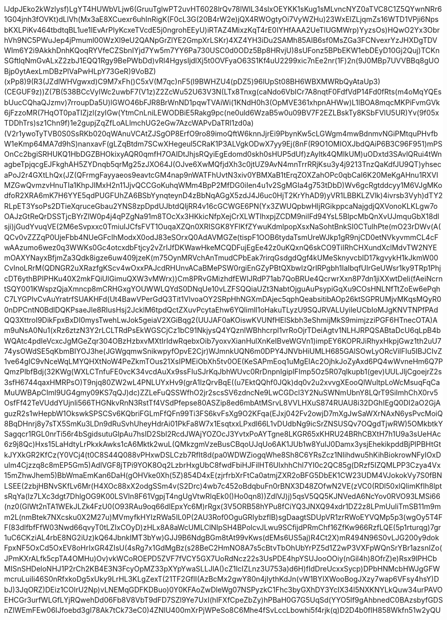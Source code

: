lJdpJEko2kWzlysf)LgYT4HUWbVLjw6(GruuTglwPT2uvHT6028lrQv78lWlL34slxOEYKK1sKug1sMLvncNYZ0aTVC8C1Z5QYwnNRr61G04jnh3fOVKt)dLlVh(Mx3aE8XCuexr6uhInRigK(F0cL3G(20B4rW2e)jQX4RWOgtyOi7VyWZHu)23WxElZLjqmZs16WTD1VPji6NpsbKXLPiKv464tbdtqBL1ue1IEvArPIyKcxeTVcdE5j0ngrohEEyU)iRTAZ4MixzKqT4rE0IYHfAAA2UeTlUGMWrp)YyzsOs)HQwO2Yx3ObrhVh9NC5PWuJep4jPmuml00WzXl9eU2QANpGrZlYE2GmpXrLSKr)4XZ4YH3iDu2SAMh85AIB6sf0MsZGa3FCNvexrYzJHXDgTDVWIm6Y2i9AkkhDnhKQoqRYVfeCZSbnIYjd7Yw5m7YY6Pa730USC0d0ODz5Bp8HRvjU)8sUFonz5BPbEKW1ebDEyD10Gj2Quj)TCKnSGftlqNmGvALxZ2zbJ1EQQ1Rgy9BePWbDd)vRl4HgysIjdlXj5t0OVFyaO63S1Kf4uU2299xic7nEe2nr(1F)2n(9J0MBp7UVVBBq8gUOBjp0ytAexLmDBzPlVaPwHLpY73GeR)9VoBZ)(xPp8)9(R3(JZdlWHVgwxd)C9M7xFh()C5xV(M7qc)nF5(l9BWHZU4(pDZ5)96lUpSt08BH6WBXMWRbQyAtaUp3)(CEGUF9z))Z(7B(538BCcVyIWc2uwbF7(V1z)Z2ZcWu52U63V3N(LTx8Tnxg(caNdo6VbICr7A8nqtF0FdfVdP14Fd0fRts(m4oMqYQEsbUucCQhaQJzmv)7rroupDa5U)lGWO46bFJR8BrWnND1pqwTVAiWi(1KNdH0h3(OpMVE361xhpnAHWw)L1lBOA8mqcMKPiFvmGVk6jFzzoMR(7HqOT0paTIZjzl(zyIGw(YtmCnLniLEWODBiE5Rakg9pc(ne0uld6WzaB5w0u09BV7F2EZLBskTy8KSbFVlU5UR)Yv(9f05xTDDhTrs)sz1Chn9f)1e2gupjZqZfLoALlmchUG2eGw7AzcWAPvDaTRl1zd0a)(V2r1ywoTyTVB0S0SsRKb020qWAnuVCAtZJSgOP8ErfO9ro89imoQftW6knnJjrEi9PbynKw5cLGWgm4mwBdnmvNGiPMtquPHvfbW1eKmp64MA7d9hS)nanxavF(gLZqBtdm7SCwXHegeul5CRaK1P3ALVgkODwX7yy9Ej(8nF(R9O1OMIOXJbdQAiP6B3C96F951)mPSOnCc2bgiSRHUKQ1HbDGZBHOkixyAQR0qmfH7OAIDtJhjsRQyiEgEdomd0skh0sHUP5dUf)zAyltk4QMIkUM)uODxtd3SAvlQRui4tWnagbeTpjqcgEJFkghAH5ZYDnqb5qrMg25zJXO64J(OJve6XwMQfjdXh3c0jtUZ9AvN4mnTrrRRjKsu3y4j9213TnzQaKdfJU9QT)yhsecaPoJ2r4GXtLhQx(JZ(QFrmgFayyaeos9eavtcGM4nap9nWATFhUvtN3xiv0YBMXaB1tErqZOXZahOPc0qbCaI6K20MeKgAHnu1RXVIMZGwQvmzvHnuTIa1KhpJIMxH2n11JjvQCCGoKuhqWMm4BpP2MfDG0iIen4u1v2SgMGIa4g753tDbD)Wv6gcRgtddcyy1M6VJgMKodfoR2XRA6mK7H6YYE5qdPUGFUhZA6BSbYynqteynD4zBbNqAGgX5zdJ4J6uc0HjT2KrYhAD9)yVR1LBBKLZVlk)4ivrsb3Vyh)dTY2RLpET3YsoPs2DTieXqruceGbau2YNS8zpDpdUJbtdQljRR4v16cGCWGE6PN(Yx3ZWUQpbwHljRGikppcaNajgdjQXVonoKLKLgw7oOAJzGtReQrDSSTjcBYrZIW0p4j4qPZgNa91m8TOcXx3HKkicNfpXejCrXLWTlhxpjZCDM9niIFd94YsL5BlpcMbQnXvUJmquGbX18dlsji)jGudYvuqVE(2M6eSvpxxc0TmiuIJCfsFVT1OuqaXZQn0XRISGK8YFlKfZYwuKdmlpopXsxNaSohtBnkSI0CTulhPte(mO23rDWv(A(QCv0vZZZqP0UjeFbb4NUeGFcIhModxX0odJ83eSOrxQ0AdAVMGZe(tispF1OOB6tydaTsmUreWJkp1gR9njCD0etNVkyvmmCL4cFwAAzumo6wez0q3WWKs0Gc4otcxdbFtjcy2vZrIJfDKWawHkeMCQDFujEgEe42z0uKQxnQ6skCO9TiIRhCHXundXclMdvTW2NYEmOAXYNayxBfjmZa3Qdk8igze6uw409jzeK(m75OynMRVchAnTmudCPbEak7rirqGsdgdQgf4kUMeSknyvcbID17kgvykH1kJkmW00CvInoLRrM(QDNGR2uXRazfgKScv4wOxxPAJcdRHUnvACaBMePSW0rgiEnGZyPBtQXbwIzQrIRPgbh1IaIbqfUlrGeUWsr1ky9TRp1PhjcDT6ythBPIPHKu40X2mkFQiUlGimuQXW3vMWrx))Cm8PRvGMizhdfEWIJRdP71ab7QoBRUe4QcrwrXxn8P7dn1jiXXwtDeli(fAeiNcrntSQY001KWspzQjaXmncp8mCRHGxgYOUWWLQYdS0DNqUe10vLZFSQQiaUZt3NabtOjguAuPsypiGqXu9COsHNLNfTtZoEw6ePqhC7LYGPlvCvAuYratrfSUAKHFd(Ut4BawVPerGdQ3Tit1VlvoaOY2SRpHhNGXmDAjec5qphQeabsitibAOp26ktSGPRUMjvMKqsMQyR00nDPCntN0BdlDQKPsaeJle8RIusHsj2JcklM6tpdQctZXuvPcytaEhw6YQlimll1oHakuTLyzU9SQJRVALUyileUCbIoMJgKNVTNPfPAdQQ3XttroI9DikFpxBxDI0mysTwehLwJok5geiaV2XGiBqg2(UUJAF0aKOiswKVUNfHElSkbh3eShmijMkS9mimjzziPGF6HTnecOTA)Am9uNsA0Nu1(xRz6ztzN3Y2rLCLTRdPsEkWGSCjCz1bC91NkjysQ4YQznlWBhhcrpl1vrRoOjrTDeiAgtv1NLHJRPQSABtaDcU6qLpB4bWQAtc4pdIeVcxcJgMGeZqr304OBzHzbxvMXtIrIdwRqebxOib7yoxvXianHulXnKeIBveWGVn1)impEY6KOPRJiRhyxHkpjGwz1th2uU774ysOWdSE5qKbmBIYOJ3he(JGWgqmwSnikwpyfOpvE2Cjr)WJmnkUQN6m0DPY4JNVbHiUMLH685GAlSOwLyORcVilFIu5IBJCIvZ1ve64gIC9vNceWqLMYQHXtNoW4PeZkmTOus21XsIPMEiObXh5tv0OE(KeSAPmEoq1uMgEIAc2OjhkJoZyAxd6PQ4wWvneHm6Q7PQmzPlbfBdj(32KWg(WXLCTnfuFE0vcK34vcdAuXx9ssFIuSJrKqJbhWUvc0RrDnpnIgiplFImp5Oz5R07qlkupb1(gev)UULJljCgoejrZ2s3sfH6744qaxHMRPsO)T9njq80ZW2wL4PNLUYxHv9(grA1lzQrvBqE((u7EktQQhf0JQk)dq0v2u2xvvgXEooQlWultpLoWcMsuqFqCaMuUWBApCIml9UG4gmy09KS7qQJ)dc)ZZLeFuQSSWfhO2jr2scsSV6zdncNe9LwCGDcl3Y2NuSWNmUbnY8LQrT9SiImhChX0rv5OsfFf42TeVUddYUjnli566THGNkvRnN3RstTf4VSdPfepse80ASZip8ed6mbAtMSrvL8VVLHXuS874RUAU8i32DGhIEgQ0DI2aO2GjAguzR2s1wHepbW1OkswkSPSCSv6KQbriFGLmFfQFn99Ti3FS6kvFsXg9O2KFqa(EJxj042Fv2owjD7mXgJwSaWXrNAxN6ysPvcMoiQ8BqDHnrj8y7sTX5SmKu3LDn9dRuSvhUheyHdrAi01PkFa8W7x1EsqtxxLPxdl66L1vDUdbNg9icSrZNSUSQv7OQgdTjwRW)5OMkbtkYSagqcr1RGL0nrTi56r4bSgidsutuGlpAu7hsID2SbI2RcdJWAjYOZOcJ3YvtxPoAYTgne8LKGR65xKHRU24BRhCBXtH7h1U9a3sUeHAc6z9j8Qc)Hxs15LaHdtyLrPkxkAwks1cA6Mktk2wuL(QMkzgmVzeBusCBqoUJqUo6AK1JUb1w8YuIJ0Damx3ysjEhekikpddBjPlPBHtGtkJYXkGR2KfCz(Y0VCj4(t0C8S44Q088vPHxwDSLCzb7RfIt8d(pa0WDWZiogqWhe8Sh8C6YRsZcz1NIihdwu5hKihBiokrowNFyIOxDuIm4Cjzzq8c8mEP5Gm5)AdlVGF8jTPi9YOK8Oq2LzbrHxgUbC8fwdFbiHJFilHT6UlxhhChl7YI0c2QC85g(DRzf5IZQMLPP3Czya4Vx15mZhwJhem5)BbWmaEmKan6DaH(gOHVke0Xh(5Z)854D4xE(zjrfrbXrFtCa0atmjZXR2oBFG5DbEK1CW23UDM4VJokokVy7S0fBNLSEE(2zbjHBNvSKfLv6Mr(H4XOc88xX2odgSSm4v(S2Drc)4wb7c452oBdqbuFn0rBNX3D48ZOfwN2VE(zVC0(RDl50xlQlimKfIh8lptsRqYa(Iz7LXc3dgt7DhlgOG9K00LSVIn8F61VgpjT4ngUgVtwRlqEk0()Ho0qn8))ZdlVJ)j)5qsV5QQ5KJNVedA6NcYov0RVO93LMSi66(nz0(GlWt2nTA1WEkJLZk4FzU0(O93RAu9oq66dlEpxYc6M)rRgx(3V5ORB58hYPu8fCiYQ3JNXQ94xdr1DZ2z8LPmUuliTmSB11m9mm2L(nmBtek7NXcsku0X2M27u)MVmyfkHYIzRWa5IL0P(2AU3Rof0OguGRIybzflB)sgDaagtSDUpVR1zrRWoEYVQMp5p3(wgOy5T4FF(83dlfbfFfW03Nwd66qvyT0tLZIxCOyD)zHLx8A8aWcUMLClNIpSH4BPolcvJLwu9SCfijdPRmChf16ZfKw966RzfLQE(5p1rturqg)7gr1uC6CKziAL4rbE8NG2iUz)kQ64JbnkIMT3bYw)GJJ9B6NdgBGm8tAt99vKws(dEMs6US5aj)R4Ct2X)mR494N96S0vLJG200y9dokFpxNF5OxCd5OxEV8oHrIxGR4ZIsU(4sRg7x1GdMgBz(s28BeC2HmNO8A7s5cBtvTbOhUbYrPZ5d1Z2wP3VXFpWQnSrYBr1azsnIZo(JPmKXrALfk5cpTA4OMHu)Ov)vkWCoROEPD5ZVF7fVCY5GX7UoRdNcz22s3UsPDE4hpYSUJooOOiy(nGil4h)8OfrZ)e)Rsx9lPHCbMISnSHDeloNHJ1P2rCh2KB4E3N3FcyOpMZ33pXYpYwaSLLJlA()cZ1lcIZLnz3U753a)d6H)fIdDreUcxxSycp)DPbHNMcbHWJgGFWmcruLuiIi46S0nRfxkoDg5xUky9LrHL3KLgZexT(21TF2GflI(AzBcMx2gwY80n4jIythKdJn(vW1BYIXWooBogJXzy7wap6VFsy4hsY)DbJ)3JqORZ)DEiz1COlrU2Np)vLNEMqGDFKDBuo)0Y0KFAoZwDleWg07NSPyzkC1Fhc3byGXhDY3YcIX34l5NXKNYLkQuw34urPAVOEHCGr3urfWLGfLYjRQwehDd06Fb8V8VbT9dFD7SZl9Ye7UxI(hIFXfCpeZbZy)hPBaH0G7G5UqSd(YYO5lf9gAhbnedC0BAzsbyfGDSnZlWEmFEw06IJfoebd3gI78Ak7tCk73eC0)4ZNlU400mXrPjWPeSo8C6Mhe4fSvLccLbowhi5f4rjk(q)D2D4b0fIH858Wkfn51w2yQU